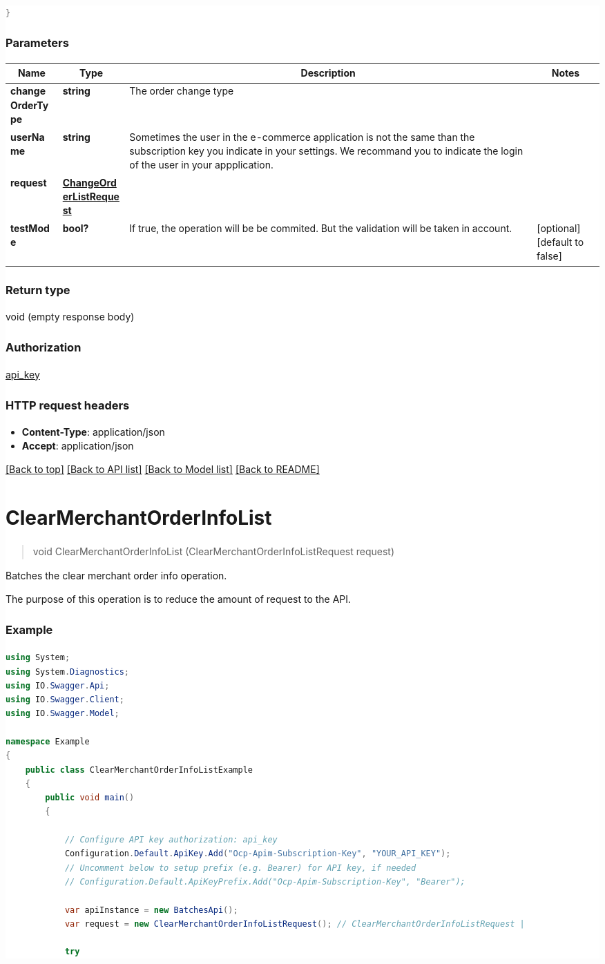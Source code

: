 ```csharp
}
```

### Parameters

Name | Type | Description  | Notes
------------- | ------------- | ------------- | -------------
 **changeOrderType** | **string**| The order change type | 
 **userName** | **string**| Sometimes the user in the e-commerce application is not the same than the subscription key you indicate in your settings. We recommand you to indicate the login of the user in your appplication. | 
 **request** | [**ChangeOrderListRequest**](ChangeOrderListRequest.md)|  | 
 **testMode** | **bool?**| If true, the operation will be be commited. But the validation will be taken in account. | [optional] [default to false]

### Return type

void (empty response body)

### Authorization

[api_key](../README.md#api_key)

### HTTP request headers

 - **Content-Type**: application/json
 - **Accept**: application/json

[[Back to top]](#) [[Back to API list]](../README.md#documentation-for-api-endpoints) [[Back to Model list]](../README.md#documentation-for-models) [[Back to README]](../README.md)

<a name="clearmerchantorderinfolist"></a>
# **ClearMerchantOrderInfoList**
> void ClearMerchantOrderInfoList (ClearMerchantOrderInfoListRequest request)

Batches the clear merchant order info operation.

The purpose of this  operation is to reduce the amount of request to the API.

### Example
```csharp
using System;
using System.Diagnostics;
using IO.Swagger.Api;
using IO.Swagger.Client;
using IO.Swagger.Model;

namespace Example
{
    public class ClearMerchantOrderInfoListExample
    {
        public void main()
        {
            
            // Configure API key authorization: api_key
            Configuration.Default.ApiKey.Add("Ocp-Apim-Subscription-Key", "YOUR_API_KEY");
            // Uncomment below to setup prefix (e.g. Bearer) for API key, if needed
            // Configuration.Default.ApiKeyPrefix.Add("Ocp-Apim-Subscription-Key", "Bearer");

            var apiInstance = new BatchesApi();
            var request = new ClearMerchantOrderInfoListRequest(); // ClearMerchantOrderInfoListRequest | 

            try
```